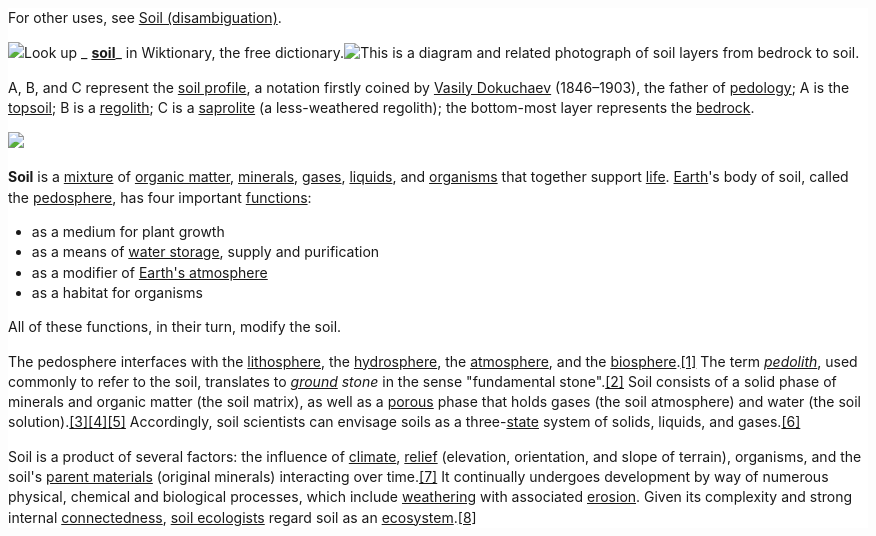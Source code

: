 For other uses, see [Soil (disambiguation)](https://en.wikipedia.org/wiki/Soil_(disambiguation) "Soil (disambiguation)").

![](https://upload.wikimedia.org/wikipedia/commons/thumb/9/99/Wiktionary-logo-en-v2.svg/40px-Wiktionary-logo-en-v2.svg.png)Look up _ **[soil](https://en.wiktionary.org/wiki/soil "wiktionary:soil")**_ in Wiktionary, the free dictionary.![This is a diagram and related photograph of soil layers from bedrock to soil.](https://upload.wikimedia.org/wikipedia/commons/thumb/d/d3/Estructura-suelo.jpg/220px-Estructura-suelo.jpg)

A, B, and C represent the [soil profile](https://en.wikipedia.org/wiki/Soil_horizon "Soil horizon"), a notation firstly coined by [Vasily Dokuchaev](https://en.wikipedia.org/wiki/Vasily_Dokuchaev "Vasily Dokuchaev") (1846–1903), the father of [pedology](https://en.wikipedia.org/wiki/Pedology "Pedology"); A is the [topsoil](https://en.wikipedia.org/wiki/Topsoil "Topsoil"); B is a [regolith](https://en.wikipedia.org/wiki/Regolith "Regolith"); C is a [saprolite](https://en.wikipedia.org/wiki/Saprolite "Saprolite") (a less-weathered regolith); the bottom-most layer represents the [bedrock](https://en.wikipedia.org/wiki/Bedrock "Bedrock").

![](https://upload.wikimedia.org/wikipedia/commons/thumb/4/46/Stagnogley.JPG/220px-Stagnogley.JPG)

**Soil** is a [mixture](https://en.wikipedia.org/wiki/Mixture "Mixture") of [organic matter](https://en.wikipedia.org/wiki/Organic_matter "Organic matter"), [minerals](https://en.wikipedia.org/wiki/Minerals "Minerals"), [gases](https://en.wikipedia.org/wiki/Gas "Gas"), [liquids](https://en.wikipedia.org/wiki/Liquid "Liquid"), and [organisms](https://en.wikipedia.org/wiki/Organism "Organism") that together support [life](https://en.wikipedia.org/wiki/Life "Life"). [Earth](https://en.wikipedia.org/wiki/Earth "Earth")'s body of soil, called the [pedosphere](https://en.wikipedia.org/wiki/Pedosphere "Pedosphere"), has four important [functions](https://en.wikipedia.org/wiki/Soil_functions "Soil functions"):

*   as a medium for plant growth
*   as a means of [water storage](https://en.wikipedia.org/wiki/Water_storage "Water storage"), supply and purification
*   as a modifier of [Earth's atmosphere](https://en.wikipedia.org/wiki/Atmosphere_of_Earth "Atmosphere of Earth")
*   as a habitat for organisms

All of these functions, in their turn, modify the soil.

The pedosphere interfaces with the [lithosphere](https://en.wikipedia.org/wiki/Lithosphere "Lithosphere"), the [hydrosphere](https://en.wikipedia.org/wiki/Hydrosphere "Hydrosphere"), the [atmosphere](https://en.wikipedia.org/wiki/Atmosphere "Atmosphere"), and the [biosphere](https://en.wikipedia.org/wiki/Biosphere "Biosphere").[\[1\]](https://en.wikipedia.org/wiki/Soil#cite_note-ches-1) The term _[pedolith](https://en.wiktionary.org/wiki/pedolith "wikt:pedolith")_, used commonly to refer to the soil, translates to _[ground](https://en.wiktionary.org/wiki/ground "wikt:ground") stone_ in the sense "fundamental stone".[\[2\]](https://en.wikipedia.org/wiki/Soil#cite_note-2) Soil consists of a solid phase of minerals and organic matter (the soil matrix), as well as a [porous](https://en.wikipedia.org/wiki/Porosity "Porosity") phase that holds gases (the soil atmosphere) and water (the soil solution).[\[3\]](https://en.wikipedia.org/wiki/Soil#cite_note-3)[\[4\]](https://en.wikipedia.org/wiki/Soil#cite_note-4)[\[5\]](https://en.wikipedia.org/wiki/Soil#cite_note-5) Accordingly, soil scientists can envisage soils as a three-[state](https://en.wikipedia.org/wiki/State_of_matter "State of matter") system of solids, liquids, and gases.[\[6\]](https://en.wikipedia.org/wiki/Soil#cite_note-6)

Soil is a product of several factors: the influence of [climate](https://en.wikipedia.org/wiki/Climate "Climate"), [relief](https://en.wikipedia.org/wiki/Terrain "Terrain") (elevation, orientation, and slope of terrain), organisms, and the soil's [parent materials](https://en.wikipedia.org/wiki/Parent_material "Parent material") (original minerals) interacting over time.[\[7\]](https://en.wikipedia.org/wiki/Soil#cite_note-Gilluly1975-7) It continually undergoes development by way of numerous physical, chemical and biological processes, which include [weathering](https://en.wikipedia.org/wiki/Weathering "Weathering") with associated [erosion](https://en.wikipedia.org/wiki/Erosion "Erosion"). Given its complexity and strong internal [connectedness](https://en.wikipedia.org/wiki/Connectedness "Connectedness"), [soil ecologists](https://en.wikipedia.org/wiki/Soil_ecology "Soil ecology") regard soil as an [ecosystem](https://en.wikipedia.org/wiki/Ecosystem "Ecosystem").[\[8\]](https://en.wikipedia.org/wiki/Soil#cite_note-8)
